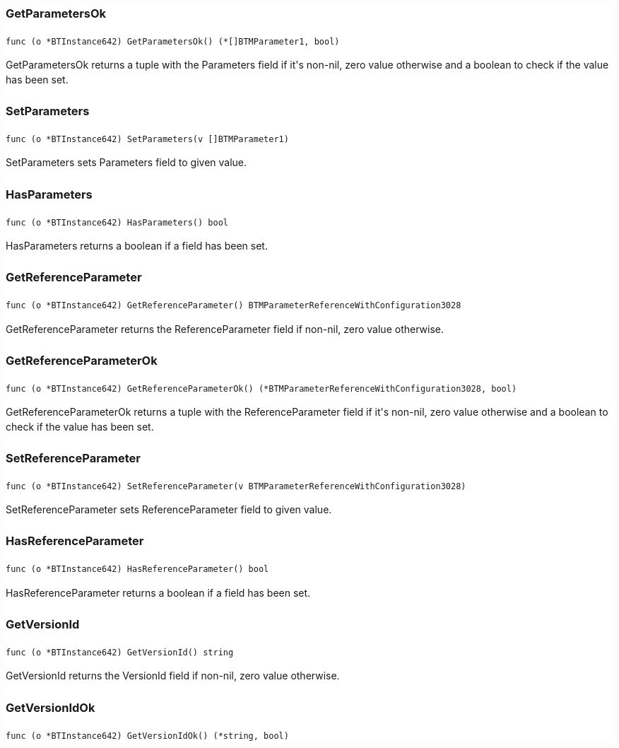 ### GetParametersOk

`func (o *BTInstance642) GetParametersOk() (*[]BTMParameter1, bool)`

GetParametersOk returns a tuple with the Parameters field if it's non-nil, zero value otherwise
and a boolean to check if the value has been set.

### SetParameters

`func (o *BTInstance642) SetParameters(v []BTMParameter1)`

SetParameters sets Parameters field to given value.

### HasParameters

`func (o *BTInstance642) HasParameters() bool`

HasParameters returns a boolean if a field has been set.

### GetReferenceParameter

`func (o *BTInstance642) GetReferenceParameter() BTMParameterReferenceWithConfiguration3028`

GetReferenceParameter returns the ReferenceParameter field if non-nil, zero value otherwise.

### GetReferenceParameterOk

`func (o *BTInstance642) GetReferenceParameterOk() (*BTMParameterReferenceWithConfiguration3028, bool)`

GetReferenceParameterOk returns a tuple with the ReferenceParameter field if it's non-nil, zero value otherwise
and a boolean to check if the value has been set.

### SetReferenceParameter

`func (o *BTInstance642) SetReferenceParameter(v BTMParameterReferenceWithConfiguration3028)`

SetReferenceParameter sets ReferenceParameter field to given value.

### HasReferenceParameter

`func (o *BTInstance642) HasReferenceParameter() bool`

HasReferenceParameter returns a boolean if a field has been set.

### GetVersionId

`func (o *BTInstance642) GetVersionId() string`

GetVersionId returns the VersionId field if non-nil, zero value otherwise.

### GetVersionIdOk

`func (o *BTInstance642) GetVersionIdOk() (*string, bool)`
